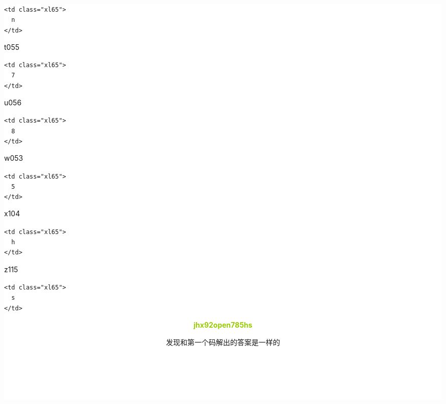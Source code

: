     <td class="xl65">
      n
    </td>
  </tr>
  
  <tr style="height: 13.8pt; box-sizing: border-box;">
    <td class="xl65" style="height: 13.8pt; box-sizing: border-box;" height="18">
      t055
    </td>
    
    <td class="xl65">
      7
    </td>
  </tr>
  
  <tr style="height: 13.8pt; box-sizing: border-box;">
    <td class="xl65" style="height: 13.8pt; box-sizing: border-box;" height="18">
      u056
    </td>
    
    <td class="xl65">
      8
    </td>
  </tr>
  
  <tr style="height: 13.8pt; box-sizing: border-box;">
    <td class="xl65" style="height: 13.8pt; box-sizing: border-box;" height="18">
      w053
    </td>
    
    <td class="xl65">
      5
    </td>
  </tr>
  
  <tr style="height: 13.8pt; box-sizing: border-box;">
    <td class="xl65" style="height: 13.8pt; box-sizing: border-box;" height="18">
      x104
    </td>
    
    <td class="xl65">
      h
    </td>
  </tr>
  
  <tr style="height: 13.8pt; box-sizing: border-box;">
    <td class="xl65" style="height: 13.8pt; box-sizing: border-box;" height="18">
      z115
    </td>
    
    <td class="xl65">
      s
    </td>
  </tr>
</table>

<p style="text-align: center;">
  <span style="color: #99cc00;"><strong>jhx92open785hs</strong></span>
</p>

<p style="text-align: center;">
  发现和第一个码解出的答案是一样的
</p>

&nbsp;

&nbsp;

&nbsp;